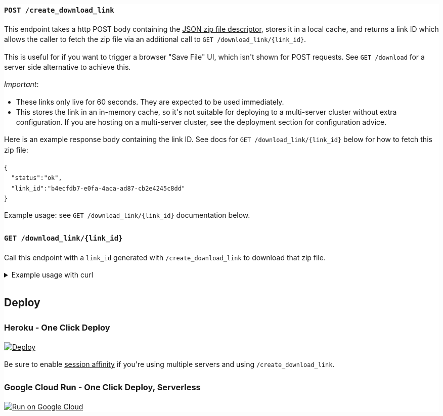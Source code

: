 ### `POST /create_download_link`

This endpoint takes a http POST body containing the [JSON zip file descriptor](#json-descriptor-a), stores it in a local cache, and returns a link ID which allows the caller to fetch the zip file via an additional call to `GET /download_link/{link_id}`.

This is useful for if you want to trigger a browser "Save File" UI, which isn't shown for POST requests. See `GET /download` for a server side alternative to achieve this.

_Important_:

- These links only live for 60 seconds. They are expected to be used immediately.
- This stores the link in an in-memory cache, so it's not suitable for deploying to a multi-server cluster without extra configuration. If you are hosting on a multi-server cluster, see the deployment section for configuration advice.

Here is an example response body containing the link ID. See docs for `GET /download_link/{link_id}` below for how to fetch this zip file:

```
{
  "status":"ok",
  "link_id":"b4ecfdb7-e0fa-4aca-ad87-cb2e4245c8dd"
}
```

Example usage: see `GET /download_link/{link_id}` documentation below.

<a name="get-link-a"></a>

### `GET /download_link/{link_id}`

Call this endpoint with a `link_id` generated with `/create_download_link` to download that zip file.

<details><summary>Example usage with curl</summary></details>

<a name="deploy-a"></a>

## Deploy

<a name="deploy-heroku-a"></a>

### Heroku - One Click Deploy

[![Deploy](https://www.herokucdn.com/deploy/button.svg)](https://heroku.com/deploy?template=https://github.com/scosman/zipstreamer/tree/master)

Be sure to enable [session affinity](https://devcenter.heroku.com/articles/session-affinity) if you're using multiple servers and using `/create_download_link`.

<a name="deploy-google-a"></a>

### Google Cloud Run - One Click Deploy, Serverless

[<img src="https://deploy.cloud.run/button.svg" width=180 alt="Run on Google Cloud">](https://deploy.cloud.run?git_repo=https%3A%2F%2Fgithub.com%2Fscosman%2Fzipstreamer)

